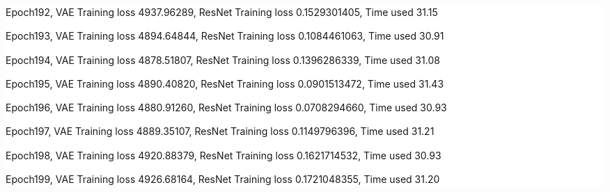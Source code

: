 Epoch192, VAE Training loss 4937.96289, ResNet Training loss 0.1529301405, Time used 31.15

Epoch193, VAE Training loss 4894.64844, ResNet Training loss 0.1084461063, Time used 30.91

Epoch194, VAE Training loss 4878.51807, ResNet Training loss 0.1396286339, Time used 31.08

Epoch195, VAE Training loss 4890.40820, ResNet Training loss 0.0901513472, Time used 31.43

Epoch196, VAE Training loss 4880.91260, ResNet Training loss 0.0708294660, Time used 30.93

Epoch197, VAE Training loss 4889.35107, ResNet Training loss 0.1149796396, Time used 31.21

Epoch198, VAE Training loss 4920.88379, ResNet Training loss 0.1621714532, Time used 30.93

Epoch199, VAE Training loss 4926.68164, ResNet Training loss 0.1721048355, Time used 31.20
